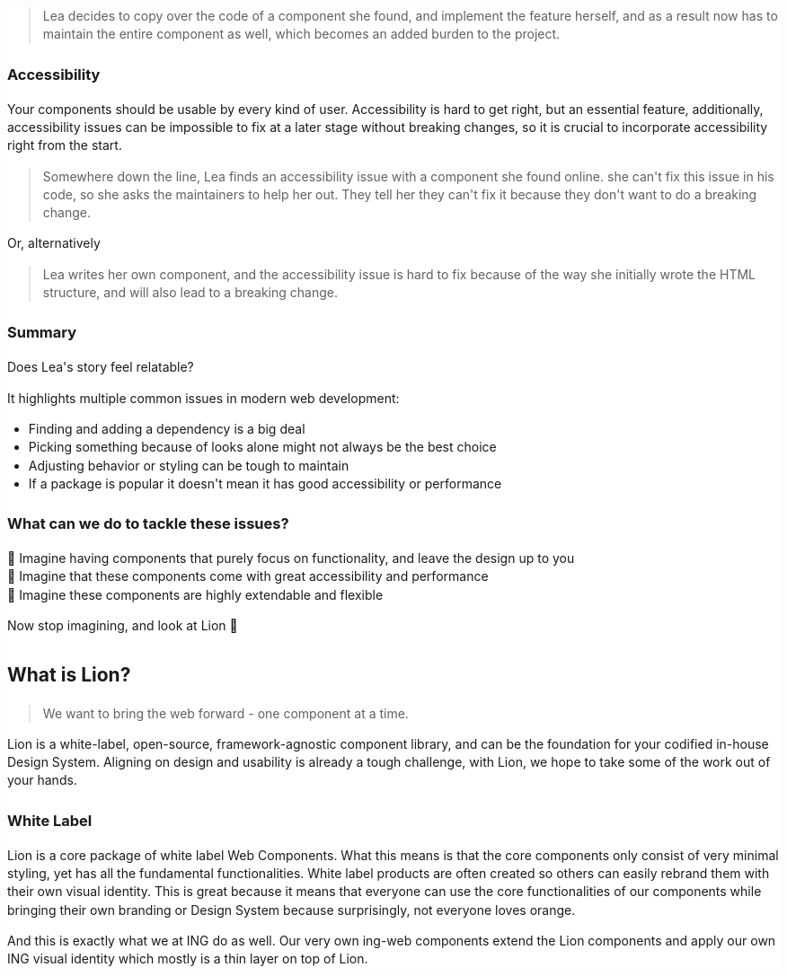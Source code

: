 > Lea decides to copy over the code of a component she found, and implement the feature herself, and as a result now has to maintain the entire component as well, which becomes an added burden to the project.

### Accessibility

Your components should be usable by every kind of user. Accessibility is hard to get right, but an essential feature, additionally, accessibility issues can be impossible to fix at a later stage without breaking changes, so it is crucial to incorporate accessibility right from the start.

> Somewhere down the line, Lea finds an accessibility issue with a component she found online. she can't fix this issue in his code, so she asks the maintainers to help her out. They tell her they can't fix it because they don't want to do a breaking change.

Or, alternatively

> Lea writes her own component, and the accessibility issue is hard to fix because of the way she initially wrote the HTML structure, and will also lead to a breaking change.

### Summary

Does Lea's story feel relatable?

It highlights multiple common issues in modern web development:

- Finding and adding a dependency is a big deal
- Picking something because of looks alone might not always be the best choice
- Adjusting behavior or styling can be tough to maintain
- If a package is popular it doesn't mean it has good accessibility or performance

### What can we do to tackle these issues?

🤔 Imagine having components that purely focus on functionality, and leave the design up to you  
🤔 Imagine that these components come with great accessibility and performance  
🤔 Imagine these components are highly extendable and flexible

Now stop imagining, and look at Lion 🦁

## What is Lion?

> We want to bring the web forward - one component at a time.

Lion is a white-label, open-source, framework-agnostic component library, and can be the foundation for your codified in-house Design System. Aligning on design and usability is already a tough challenge, with Lion, we hope to take some of the work out of your hands.

### White Label

Lion is a core package of white label Web Components. What this means is that the core components only consist of very minimal styling, yet has all the fundamental functionalities. White label products are often created so others can easily rebrand them with their own visual identity. This is great because it means that everyone can use the core functionalities of our components while bringing their own branding or Design System because surprisingly, not everyone loves orange.

And this is exactly what we at ING do as well. Our very own ing-web components extend the Lion components and apply our own ING visual identity which mostly is a thin layer on top of Lion.
